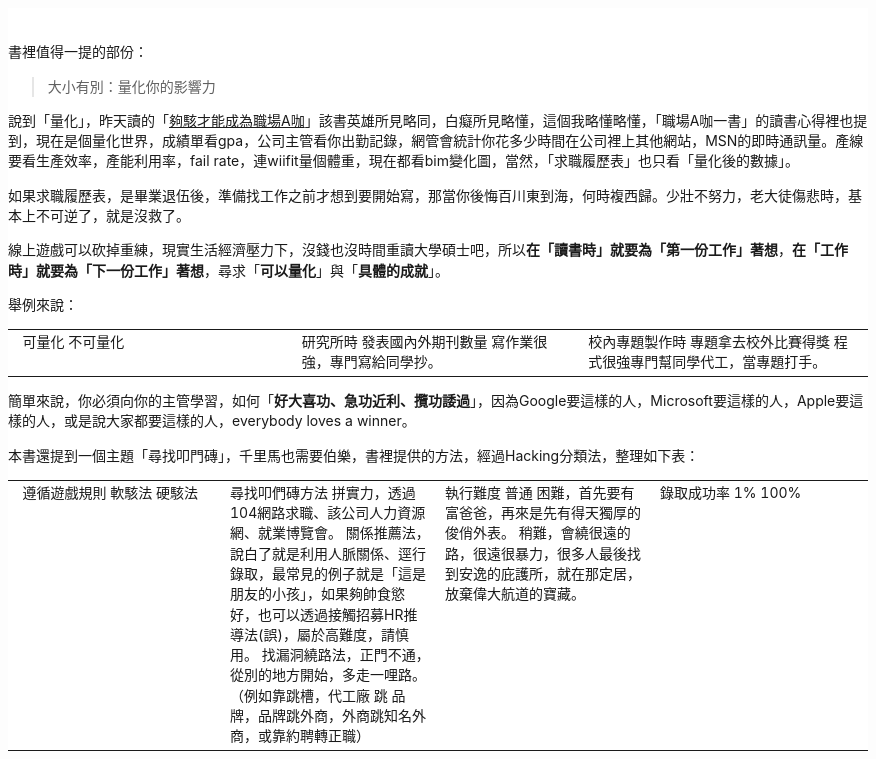  

書裡值得一提的部份：

> 大小有別：量化你的影響力

說到「量化」，昨天讀的「[夠駭才能成為職場A咖](http://www.jhpeng.com/2013/01/a.html)」該書英雄所見略同，白癡所見略懂，這個我略懂略懂，「職場A咖一書」的讀書心得裡也提到，現在是個量化世界，成績單看gpa，公司主管看你出勤記錄，網管會統計你花多少時間在公司裡上其他網站，MSN的即時通訊量。產線要看生產效率，產能利用率，fail
rate，連wiifit量個體重，現在都看bim變化圖，當然，「求職履歷表」也只看「量化後的數據」。

如果求職履歷表，是畢業退伍後，準備找工作之前才想到要開始寫，那當你後悔百川東到海，何時複西歸。少壯不努力，老大徒傷悲時，基本上不可逆了，就是沒救了。

線上遊戲可以砍掉重練，現實生活經濟壓力下，沒錢也沒時間重讀大學碩士吧，所以**在「讀書時」就要為「第一份工作」著想**，**在「工作時」就要為「下一份工作」著想**，尋求「**可以量化**」與「**具體的成就**」。

舉例來說：

<table>
<colgroup>
<col width="33%" />
<col width="33%" />
<col width="33%" />
</colgroup>
<tbody>
<tr class="odd">
<td align="left"> 
可量化
不可量化</td>
<td align="left">研究所時
發表國內外期刊數量
寫作業很強，專門寫給同學抄。</td>
<td align="left">校內專題製作時
專題拿去校外比賽得獎
程式很強專門幫同學代工，當專題打手。</td>
</tr>
</tbody>
</table>

簡單來說，你必須向你的主管學習，如何「**好大喜功、急功近利、攬功諉過**」，因為Google要這樣的人，Microsoft要這樣的人，Apple要這樣的人，或是說大家都要這樣的人，everybody
loves a winner。

本書還提到一個主題「尋找叩門磚」，千里馬也需要伯樂，書裡提供的方法，經過Hacking分類法，整理如下表：

<table>
<colgroup>
<col width="25%" />
<col width="25%" />
<col width="25%" />
<col width="25%" />
</colgroup>
<tbody>
<tr class="odd">
<td align="left"> 
遵循遊戲規則
軟駭法
硬駭法</td>
<td align="left">尋找叩們磚方法
拼實力，透過104網路求職、該公司人力資源網、就業博覽會。
關係推薦法，說白了就是利用人脈關係、逕行錄取，最常見的例子就是「這是朋友的小孩」，如果夠帥食慾好，也可以透過接觸招募HR推導法(誤)，屬於高難度，請慎用。
找漏洞繞路法，正門不通，從別的地方開始，多走一哩路。（例如靠跳槽，代工廠 跳 品牌，品牌跳外商，外商跳知名外商，或靠約聘轉正職）</td>
<td align="left">執行難度
普通
困難，首先要有富爸爸，再來是先有得天獨厚的俊俏外表。
稍難，會繞很遠的路，很遠很暴力，很多人最後找到安逸的庇護所，就在那定居，放棄偉大航道的寶藏。</td>
<td align="left">錄取成功率
1%
100%